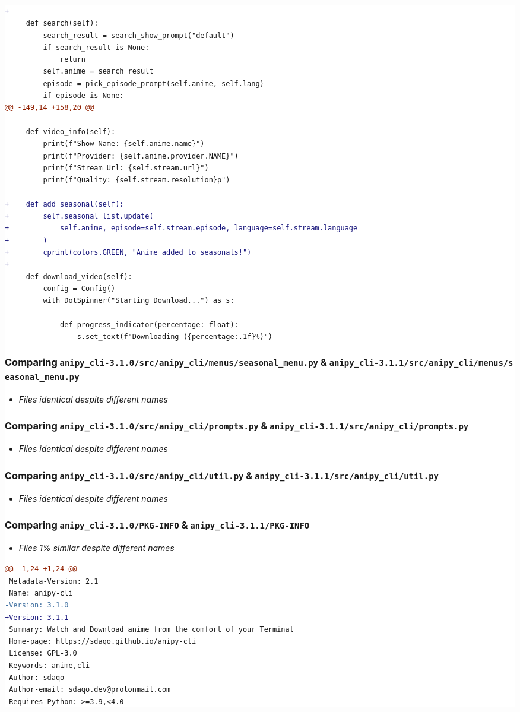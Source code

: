 ```diff
+
     def search(self):
         search_result = search_show_prompt("default")
         if search_result is None:
             return
         self.anime = search_result
         episode = pick_episode_prompt(self.anime, self.lang)
         if episode is None:
@@ -149,14 +158,20 @@
 
     def video_info(self):
         print(f"Show Name: {self.anime.name}")
         print(f"Provider: {self.anime.provider.NAME}")
         print(f"Stream Url: {self.stream.url}")
         print(f"Quality: {self.stream.resolution}p")
 
+    def add_seasonal(self):
+        self.seasonal_list.update(
+            self.anime, episode=self.stream.episode, language=self.stream.language
+        )
+        cprint(colors.GREEN, "Anime added to seasonals!")
+
     def download_video(self):
         config = Config()
         with DotSpinner("Starting Download...") as s:
 
             def progress_indicator(percentage: float):
                 s.set_text(f"Downloading ({percentage:.1f}%)")
```

### Comparing `anipy_cli-3.1.0/src/anipy_cli/menus/seasonal_menu.py` & `anipy_cli-3.1.1/src/anipy_cli/menus/seasonal_menu.py`

 * *Files identical despite different names*

### Comparing `anipy_cli-3.1.0/src/anipy_cli/prompts.py` & `anipy_cli-3.1.1/src/anipy_cli/prompts.py`

 * *Files identical despite different names*

### Comparing `anipy_cli-3.1.0/src/anipy_cli/util.py` & `anipy_cli-3.1.1/src/anipy_cli/util.py`

 * *Files identical despite different names*

### Comparing `anipy_cli-3.1.0/PKG-INFO` & `anipy_cli-3.1.1/PKG-INFO`

 * *Files 1% similar despite different names*

```diff
@@ -1,24 +1,24 @@
 Metadata-Version: 2.1
 Name: anipy-cli
-Version: 3.1.0
+Version: 3.1.1
 Summary: Watch and Download anime from the comfort of your Terminal
 Home-page: https://sdaqo.github.io/anipy-cli
 License: GPL-3.0
 Keywords: anime,cli
 Author: sdaqo
 Author-email: sdaqo.dev@protonmail.com
 Requires-Python: >=3.9,<4.0
```